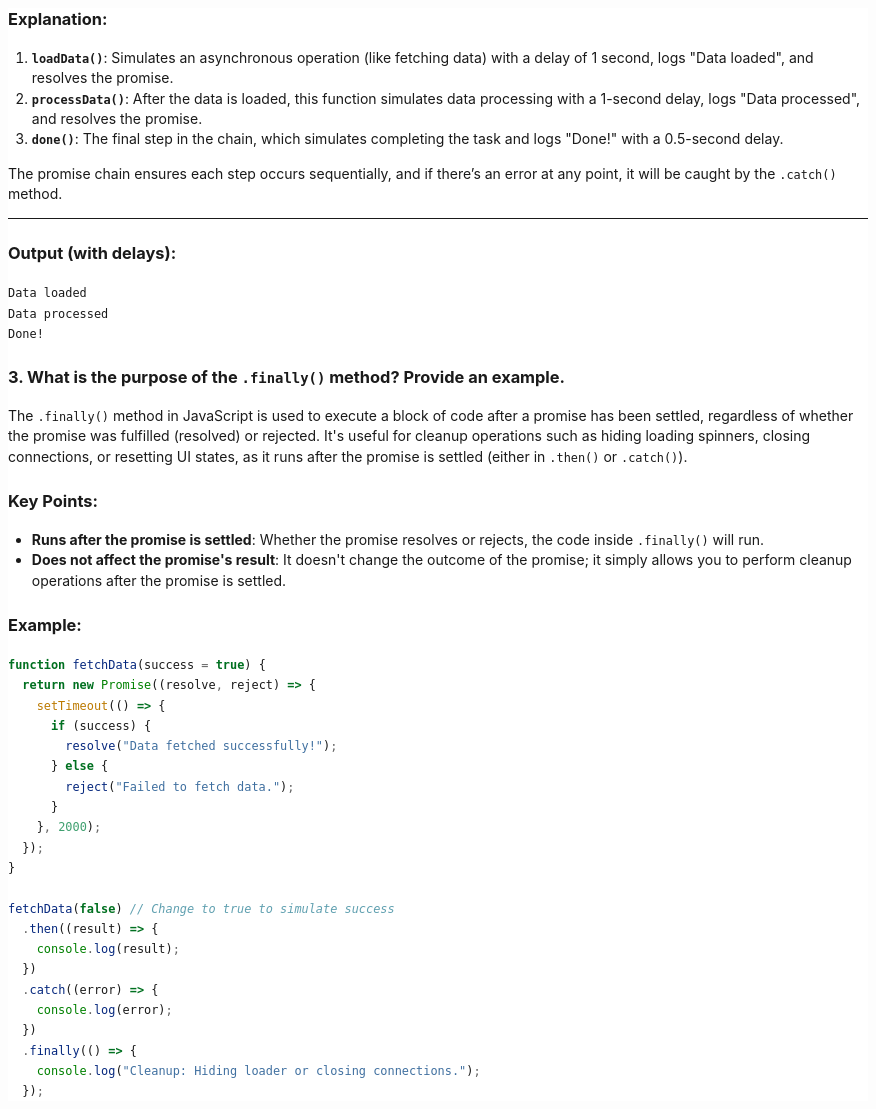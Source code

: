 
### **Explanation**:

1. **`loadData()`**: Simulates an asynchronous operation (like fetching data) with a delay of 1 second, logs "Data loaded", and resolves the promise.
2. **`processData()`**: After the data is loaded, this function simulates data processing with a 1-second delay, logs "Data processed", and resolves the promise.
3. **`done()`**: The final step in the chain, which simulates completing the task and logs "Done!" with a 0.5-second delay.

The promise chain ensures each step occurs sequentially, and if there’s an error at any point, it will be caught by the `.catch()` method.

---

### **Output** (with delays):

```
Data loaded
Data processed
Done!
```

### 3. What is the purpose of the `.finally()` method? Provide an example.

The `.finally()` method in JavaScript is used to execute a block of code after a promise has been settled, regardless of whether the promise was fulfilled (resolved) or rejected. It's useful for cleanup operations such as hiding loading spinners, closing connections, or resetting UI states, as it runs after the promise is settled (either in `.then()` or `.catch()`).

### **Key Points:**

- **Runs after the promise is settled**: Whether the promise resolves or rejects, the code inside `.finally()` will run.
- **Does not affect the promise's result**: It doesn't change the outcome of the promise; it simply allows you to perform cleanup operations after the promise is settled.

### **Example:**

```javascript
function fetchData(success = true) {
  return new Promise((resolve, reject) => {
    setTimeout(() => {
      if (success) {
        resolve("Data fetched successfully!");
      } else {
        reject("Failed to fetch data.");
      }
    }, 2000);
  });
}

fetchData(false) // Change to true to simulate success
  .then((result) => {
    console.log(result);
  })
  .catch((error) => {
    console.log(error);
  })
  .finally(() => {
    console.log("Cleanup: Hiding loader or closing connections.");
  });
```
